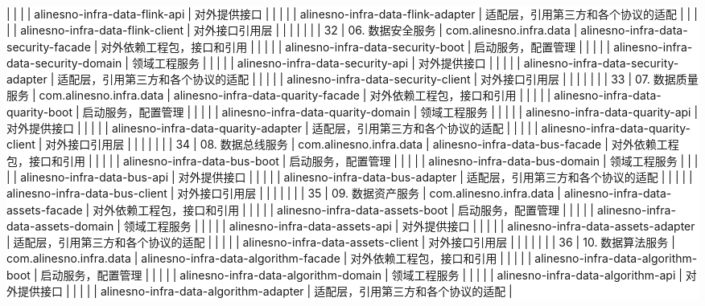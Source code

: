 |      |                  |                         | alinesno-infra-data-flink-api                | 对外提供接口                       |
|      |                  |                         | alinesno-infra-data-flink-adapter            | 适配层，引用第三方和各个协议的适配 |
|      |                  |                         | alinesno-infra-data-flink-client             | 对外接口引用层                     |
|      |                  |                         |                                              |
| 32   | 06. 数据安全服务 | com.alinesno.infra.data | alinesno-infra-data-security-facade          | 对外依赖工程包，接口和引用         |
|      |                  |                         | alinesno-infra-data-security-boot            | 启动服务，配置管理                 |
|      |                  |                         | alinesno-infra-data-security-domain          | 领域工程服务                       |
|      |                  |                         | alinesno-infra-data-security-api             | 对外提供接口                       |
|      |                  |                         | alinesno-infra-data-security-adapter         | 适配层，引用第三方和各个协议的适配 |
|      |                  |                         | alinesno-infra-data-security-client          | 对外接口引用层                     |
|      |                  |                         |                                              |
| 33   | 07. 数据质量服务 | com.alinesno.infra.data | alinesno-infra-data-quarity-facade           | 对外依赖工程包，接口和引用         |
|      |                  |                         | alinesno-infra-data-quarity-boot             | 启动服务，配置管理                 |
|      |                  |                         | alinesno-infra-data-quarity-domain           | 领域工程服务                       |
|      |                  |                         | alinesno-infra-data-quarity-api              | 对外提供接口                       |
|      |                  |                         | alinesno-infra-data-quarity-adapter          | 适配层，引用第三方和各个协议的适配 |
|      |                  |                         | alinesno-infra-data-quarity-client           | 对外接口引用层                     |
|      |                  |                         |                                              |
| 34   | 08. 数据总线服务 | com.alinesno.infra.data | alinesno-infra-data-bus-facade               | 对外依赖工程包，接口和引用         |
|      |                  |                         | alinesno-infra-data-bus-boot                 | 启动服务，配置管理                 |
|      |                  |                         | alinesno-infra-data-bus-domain               | 领域工程服务                       |
|      |                  |                         | alinesno-infra-data-bus-api                  | 对外提供接口                       |
|      |                  |                         | alinesno-infra-data-bus-adapter              | 适配层，引用第三方和各个协议的适配 |
|      |                  |                         | alinesno-infra-data-bus-client               | 对外接口引用层                     |
|      |                  |                         |                                              |
| 35   | 09. 数据资产服务 | com.alinesno.infra.data | alinesno-infra-data-assets-facade            | 对外依赖工程包，接口和引用         |
|      |                  |                         | alinesno-infra-data-assets-boot              | 启动服务，配置管理                 |
|      |                  |                         | alinesno-infra-data-assets-domain            | 领域工程服务                       |
|      |                  |                         | alinesno-infra-data-assets-api               | 对外提供接口                       |
|      |                  |                         | alinesno-infra-data-assets-adapter           | 适配层，引用第三方和各个协议的适配 |
|      |                  |                         | alinesno-infra-data-assets-client            | 对外接口引用层                     |
|      |                  |                         |                                              |
| 36   | 10. 数据算法服务 | com.alinesno.infra.data | alinesno-infra-data-algorithm-facade         | 对外依赖工程包，接口和引用         |
|      |                  |                         | alinesno-infra-data-algorithm-boot           | 启动服务，配置管理                 |
|      |                  |                         | alinesno-infra-data-algorithm-domain         | 领域工程服务                       |
|      |                  |                         | alinesno-infra-data-algorithm-api            | 对外提供接口                       |
|      |                  |                         | alinesno-infra-data-algorithm-adapter        | 适配层，引用第三方和各个协议的适配 |
